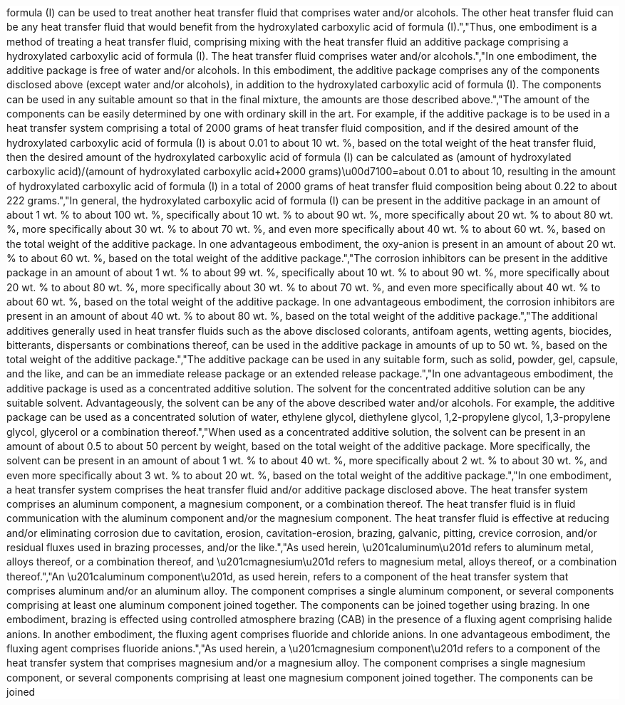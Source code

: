 formula (I) can be used to treat another heat transfer fluid that comprises water and\/or alcohols. The other heat transfer fluid can be any heat transfer fluid that would benefit from the hydroxylated carboxylic acid of formula (I).","Thus, one embodiment is a method of treating a heat transfer fluid, comprising mixing with the heat transfer fluid an additive package comprising a hydroxylated carboxylic acid of formula (I). The heat transfer fluid comprises water and\/or alcohols.","In one embodiment, the additive package is free of water and\/or alcohols. In this embodiment, the additive package comprises any of the components disclosed above (except water and\/or alcohols), in addition to the hydroxylated carboxylic acid of formula (I). The components can be used in any suitable amount so that in the final mixture, the amounts are those described above.","The amount of the components can be easily determined by one with ordinary skill in the art. For example, if the additive package is to be used in a heat transfer system comprising a total of 2000 grams of heat transfer fluid composition, and if the desired amount of the hydroxylated carboxylic acid of formula (I) is about 0.01 to about 10 wt. %, based on the total weight of the heat transfer fluid, then the desired amount of the hydroxylated carboxylic acid of formula (I) can be calculated as (amount of hydroxylated carboxylic acid)\/(amount of hydroxylated carboxylic acid+2000 grams)\u00d7100=about 0.01 to about 10, resulting in the amount of hydroxylated carboxylic acid of formula (I) in a total of 2000 grams of heat transfer fluid composition being about 0.22 to about 222 grams.","In general, the hydroxylated carboxylic acid of formula (I) can be present in the additive package in an amount of about 1 wt. % to about 100 wt. %, specifically about 10 wt. % to about 90 wt. %, more specifically about 20 wt. % to about 80 wt. %, more specifically about 30 wt. % to about 70 wt. %, and even more specifically about 40 wt. % to about 60 wt. %, based on the total weight of the additive package. In one advantageous embodiment, the oxy-anion is present in an amount of about 20 wt. % to about 60 wt. %, based on the total weight of the additive package.","The corrosion inhibitors can be present in the additive package in an amount of about 1 wt. % to about 99 wt. %, specifically about 10 wt. % to about 90 wt. %, more specifically about 20 wt. % to about 80 wt. %, more specifically about 30 wt. % to about 70 wt. %, and even more specifically about 40 wt. % to about 60 wt. %, based on the total weight of the additive package. In one advantageous embodiment, the corrosion inhibitors are present in an amount of about 40 wt. % to about 80 wt. %, based on the total weight of the additive package.","The additional additives generally used in heat transfer fluids such as the above disclosed colorants, antifoam agents, wetting agents, biocides, bitterants, dispersants or combinations thereof, can be used in the additive package in amounts of up to 50 wt. %, based on the total weight of the additive package.","The additive package can be used in any suitable form, such as solid, powder, gel, capsule, and the like, and can be an immediate release package or an extended release package.","In one advantageous embodiment, the additive package is used as a concentrated additive solution. The solvent for the concentrated additive solution can be any suitable solvent. Advantageously, the solvent can be any of the above described water and\/or alcohols. For example, the additive package can be used as a concentrated solution of water, ethylene glycol, diethylene glycol, 1,2-propylene glycol, 1,3-propylene glycol, glycerol or a combination thereof.","When used as a concentrated additive solution, the solvent can be present in an amount of about 0.5 to about 50 percent by weight, based on the total weight of the additive package. More specifically, the solvent can be present in an amount of about 1 wt. % to about 40 wt. %, more specifically about 2 wt. % to about 30 wt. %, and even more specifically about 3 wt. % to about 20 wt. %, based on the total weight of the additive package.","In one embodiment, a heat transfer system comprises the heat transfer fluid and\/or additive package disclosed above. The heat transfer system comprises an aluminum component, a magnesium component, or a combination thereof. The heat transfer fluid is in fluid communication with the aluminum component and\/or the magnesium component. The heat transfer fluid is effective at reducing and\/or eliminating corrosion due to cavitation, erosion, cavitation-erosion, brazing, galvanic, pitting, crevice corrosion, and\/or residual fluxes used in brazing processes, and\/or the like.","As used herein, \u201caluminum\u201d refers to aluminum metal, alloys thereof, or a combination thereof, and \u201cmagnesium\u201d refers to magnesium metal, alloys thereof, or a combination thereof.","An \u201caluminum component\u201d, as used herein, refers to a component of the heat transfer system that comprises aluminum and\/or an aluminum alloy. The component comprises a single aluminum component, or several components comprising at least one aluminum component joined together. The components can be joined together using brazing. In one embodiment, brazing is effected using controlled atmosphere brazing (CAB) in the presence of a fluxing agent comprising halide anions. In another embodiment, the fluxing agent comprises fluoride and chloride anions. In one advantageous embodiment, the fluxing agent comprises fluoride anions.","As used herein, a \u201cmagnesium component\u201d refers to a component of the heat transfer system that comprises magnesium and\/or a magnesium alloy. The component comprises a single magnesium component, or several components comprising at least one magnesium component joined together. The components can be joined